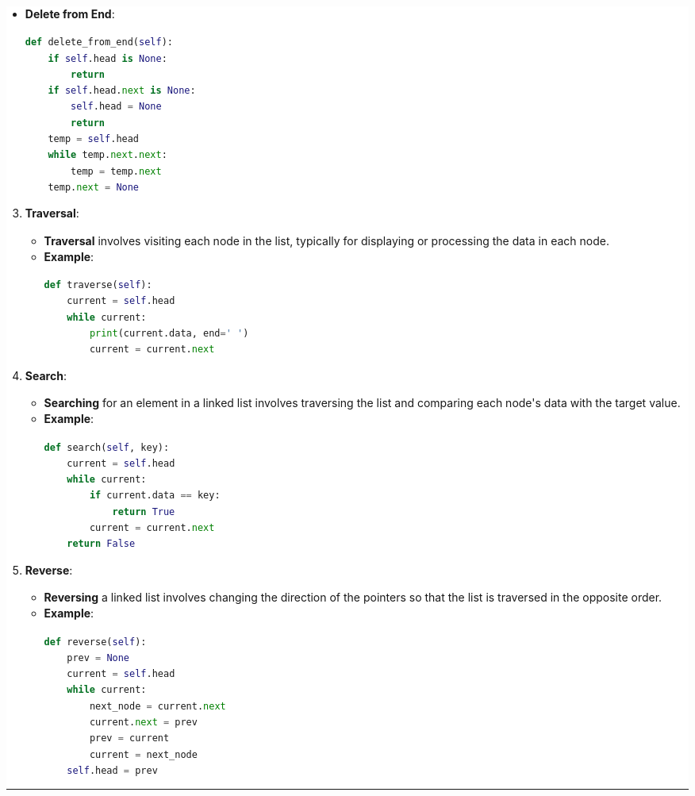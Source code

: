    - **Delete from End**:
     ```python
     def delete_from_end(self):
         if self.head is None:
             return
         if self.head.next is None:
             self.head = None
             return
         temp = self.head
         while temp.next.next:
             temp = temp.next
         temp.next = None
     ```

3. **Traversal**:
   - **Traversal** involves visiting each node in the list, typically for displaying or processing the data in each node.
   - **Example**:
     ```python
     def traverse(self):
         current = self.head
         while current:
             print(current.data, end=' ')
             current = current.next
     ```

4. **Search**:
   - **Searching** for an element in a linked list involves traversing the list and comparing each node's data with the target value.
   - **Example**:
     ```python
     def search(self, key):
         current = self.head
         while current:
             if current.data == key:
                 return True
             current = current.next
         return False
     ```

5. **Reverse**:
   - **Reversing** a linked list involves changing the direction of the pointers so that the list is traversed in the opposite order.
   - **Example**:
     ```python
     def reverse(self):
         prev = None
         current = self.head
         while current:
             next_node = current.next
             current.next = prev
             prev = current
             current = next_node
         self.head = prev
     ```

---